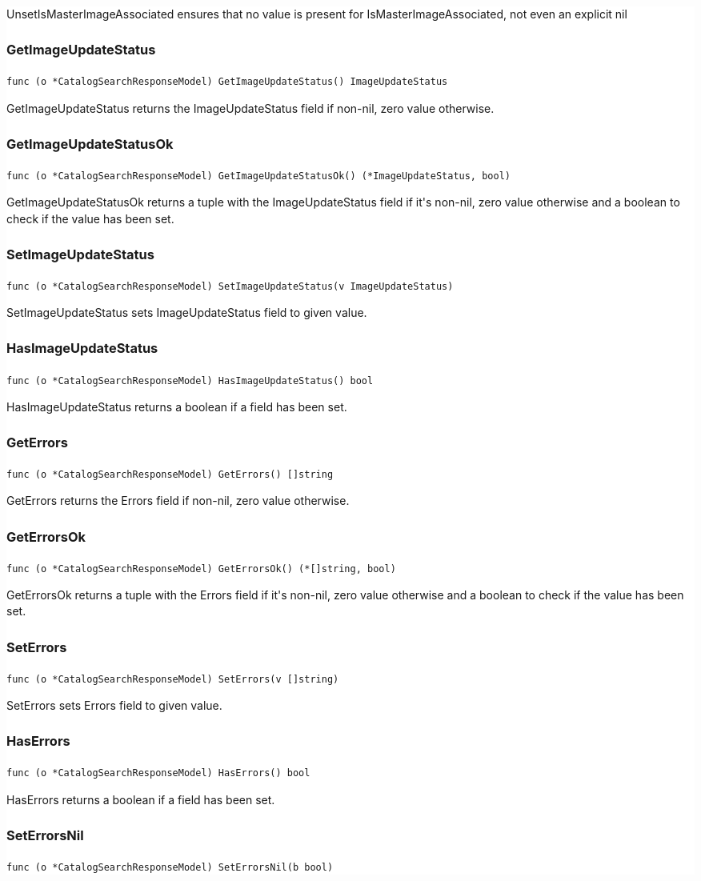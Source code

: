 UnsetIsMasterImageAssociated ensures that no value is present for IsMasterImageAssociated, not even an explicit nil
### GetImageUpdateStatus

`func (o *CatalogSearchResponseModel) GetImageUpdateStatus() ImageUpdateStatus`

GetImageUpdateStatus returns the ImageUpdateStatus field if non-nil, zero value otherwise.

### GetImageUpdateStatusOk

`func (o *CatalogSearchResponseModel) GetImageUpdateStatusOk() (*ImageUpdateStatus, bool)`

GetImageUpdateStatusOk returns a tuple with the ImageUpdateStatus field if it's non-nil, zero value otherwise
and a boolean to check if the value has been set.

### SetImageUpdateStatus

`func (o *CatalogSearchResponseModel) SetImageUpdateStatus(v ImageUpdateStatus)`

SetImageUpdateStatus sets ImageUpdateStatus field to given value.

### HasImageUpdateStatus

`func (o *CatalogSearchResponseModel) HasImageUpdateStatus() bool`

HasImageUpdateStatus returns a boolean if a field has been set.

### GetErrors

`func (o *CatalogSearchResponseModel) GetErrors() []string`

GetErrors returns the Errors field if non-nil, zero value otherwise.

### GetErrorsOk

`func (o *CatalogSearchResponseModel) GetErrorsOk() (*[]string, bool)`

GetErrorsOk returns a tuple with the Errors field if it's non-nil, zero value otherwise
and a boolean to check if the value has been set.

### SetErrors

`func (o *CatalogSearchResponseModel) SetErrors(v []string)`

SetErrors sets Errors field to given value.

### HasErrors

`func (o *CatalogSearchResponseModel) HasErrors() bool`

HasErrors returns a boolean if a field has been set.

### SetErrorsNil

`func (o *CatalogSearchResponseModel) SetErrorsNil(b bool)`
